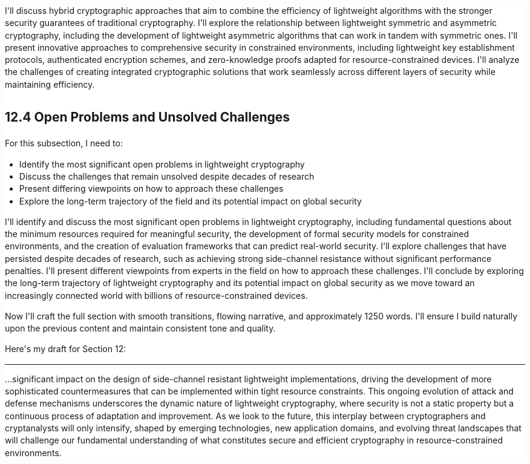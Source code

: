 I'll discuss hybrid cryptographic approaches that aim to combine the efficiency of lightweight algorithms with the stronger security guarantees of traditional cryptography. I'll explore the relationship between lightweight symmetric and asymmetric cryptography, including the development of lightweight asymmetric algorithms that can work in tandem with symmetric ones. I'll present innovative approaches to comprehensive security in constrained environments, including lightweight key establishment protocols, authenticated encryption schemes, and zero-knowledge proofs adapted for resource-constrained devices. I'll analyze the challenges of creating integrated cryptographic solutions that work seamlessly across different layers of security while maintaining efficiency.

## 12.4 Open Problems and Unsolved Challenges

For this subsection, I need to:
- Identify the most significant open problems in lightweight cryptography
- Discuss the challenges that remain unsolved despite decades of research
- Present differing viewpoints on how to approach these challenges
- Explore the long-term trajectory of the field and its potential impact on global security

I'll identify and discuss the most significant open problems in lightweight cryptography, including fundamental questions about the minimum resources required for meaningful security, the development of formal security models for constrained environments, and the creation of evaluation frameworks that can predict real-world security. I'll explore challenges that have persisted despite decades of research, such as achieving strong side-channel resistance without significant performance penalties. I'll present different viewpoints from experts in the field on how to approach these challenges. I'll conclude by exploring the long-term trajectory of lightweight cryptography and its potential impact on global security as we move toward an increasingly connected world with billions of resource-constrained devices.

Now I'll craft the full section with smooth transitions, flowing narrative, and approximately 1250 words. I'll ensure I build naturally upon the previous content and maintain consistent tone and quality.

Here's my draft for Section 12:

---

...significant impact on the design of side-channel resistant lightweight implementations, driving the development of more sophisticated countermeasures that can be implemented within tight resource constraints. This ongoing evolution of attack and defense mechanisms underscores the dynamic nature of lightweight cryptography, where security is not a static property but a continuous process of adaptation and improvement. As we look to the future, this interplay between cryptographers and cryptanalysts will only intensify, shaped by emerging technologies, new application domains, and evolving threat landscapes that will challenge our fundamental understanding of what constitutes secure and efficient cryptography in resource-constrained environments.
